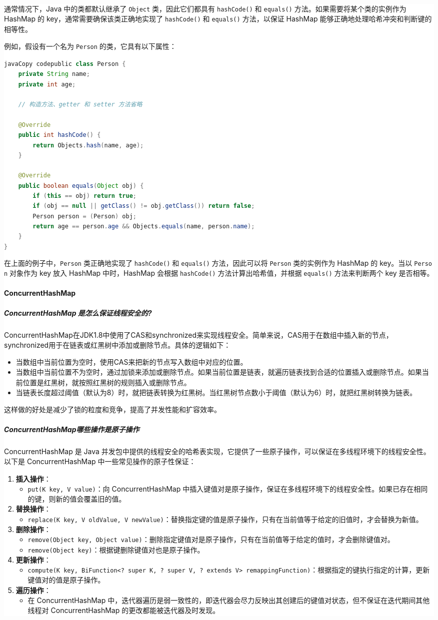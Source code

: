 通常情况下，Java 中的类都默认继承了 `Object` 类，因此它们都具有 `hashCode()` 和 `equals()` 方法。如果需要将某个类的实例作为 HashMap 的 key，通常需要确保该类正确地实现了 `hashCode()` 和 `equals()` 方法，以保证 HashMap 能够正确地处理哈希冲突和判断键的相等性。

例如，假设有一个名为 `Person` 的类，它具有以下属性：

```java
javaCopy codepublic class Person {
    private String name;
    private int age;

    // 构造方法、getter 和 setter 方法省略

    @Override
    public int hashCode() {
        return Objects.hash(name, age);
    }

    @Override
    public boolean equals(Object obj) {
        if (this == obj) return true;
        if (obj == null || getClass() != obj.getClass()) return false;
        Person person = (Person) obj;
        return age == person.age && Objects.equals(name, person.name);
    }
}
```

在上面的例子中，`Person` 类正确地实现了 `hashCode()` 和 `equals()` 方法，因此可以将 `Person` 类的实例作为 HashMap 的 key。当以 `Person` 对象作为 key 放入 HashMap 中时，HashMap 会根据 `hashCode()` 方法计算出哈希值，并根据 `equals()` 方法来判断两个 key 是否相等。



#### ConcurrentHashMap


##### ConcurrentHashMap 是怎么保证线程安全的?

ConcurrentHashMap在JDK1.8中使用了CAS和synchronized来实现线程安全。简单来说，CAS用于在数组中插入新的节点，synchronized用于在链表或红黑树中添加或删除节点。具体的逻辑如下：

- 当数组中当前位置为空时，使用CAS来把新的节点写入数组中对应的位置。
- 当数组中当前位置不为空时，通过加锁来添加或删除节点。如果当前位置是链表，就遍历链表找到合适的位置插入或删除节点。如果当前位置是红黑树，就按照红黑树的规则插入或删除节点。
- 当链表长度超过阈值（默认为8）时，就把链表转换为红黑树。当红黑树节点数小于阈值（默认为6）时，就把红黑树转换为链表。

这样做的好处是减少了锁的粒度和竞争，提高了并发性能和扩容效率。



##### ConcurrentHashMap哪些操作是原子操作

ConcurrentHashMap 是 Java 并发包中提供的线程安全的哈希表实现，它提供了一些原子操作，可以保证在多线程环境下的线程安全性。以下是 ConcurrentHashMap 中一些常见操作的原子性保证：

1. **插入操作**：
   - `put(K key, V value)`：向 ConcurrentHashMap 中插入键值对是原子操作，保证在多线程环境下的线程安全性。如果已存在相同的键，则新的值会覆盖旧的值。
2. **替换操作**：
   - `replace(K key, V oldValue, V newValue)`：替换指定键的值是原子操作，只有在当前值等于给定的旧值时，才会替换为新值。
3. **删除操作**：
   - `remove(Object key, Object value)`：删除指定键值对是原子操作，只有在当前值等于给定的值时，才会删除键值对。
   - `remove(Object key)`：根据键删除键值对也是原子操作。
4. **更新操作**：
   - `compute(K key, BiFunction<? super K, ? super V, ? extends V> remappingFunction)`：根据指定的键执行指定的计算，更新键值对的值是原子操作。
5. **遍历操作**：
   - 在 ConcurrentHashMap 中，迭代器遍历是弱一致性的，即迭代器会尽力反映出其创建后的键值对状态，但不保证在迭代期间其他线程对 ConcurrentHashMap 的更改都能被迭代器及时发现。
